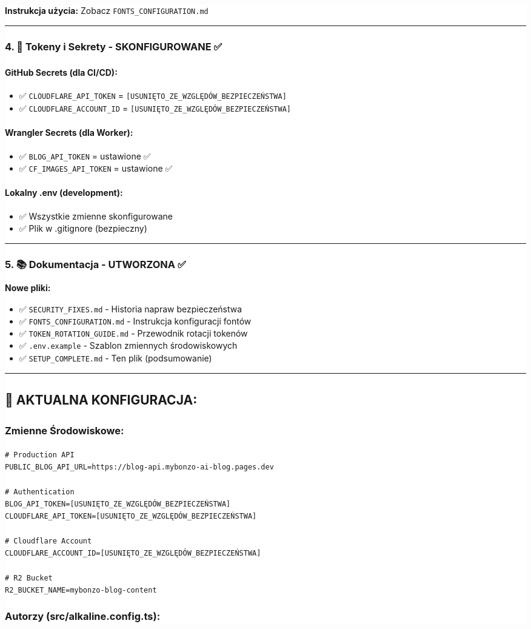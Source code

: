 **Instrukcja użycia:** Zobacz `FONTS_CONFIGURATION.md`

---

### 4. 🔑 Tokeny i Sekrety - SKONFIGUROWANE ✅

#### GitHub Secrets (dla CI/CD):
- ✅ `CLOUDFLARE_API_TOKEN` = `[USUNIĘTO_ZE_WZGLĘDÓW_BEZPIECZEŃSTWA]`
- ✅ `CLOUDFLARE_ACCOUNT_ID` = `[USUNIĘTO_ZE_WZGLĘDÓW_BEZPIECZEŃSTWA]`

#### Wrangler Secrets (dla Worker):
- ✅ `BLOG_API_TOKEN` = ustawione ✅
- ✅ `CF_IMAGES_API_TOKEN` = ustawione ✅

#### Lokalny .env (development):
- ✅ Wszystkie zmienne skonfigurowane
- ✅ Plik w .gitignore (bezpieczny)

---

### 5. 📚 Dokumentacja - UTWORZONA ✅

**Nowe pliki:**
- ✅ `SECURITY_FIXES.md` - Historia napraw bezpieczeństwa
- ✅ `FONTS_CONFIGURATION.md` - Instrukcja konfiguracji fontów
- ✅ `TOKEN_ROTATION_GUIDE.md` - Przewodnik rotacji tokenów
- ✅ `.env.example` - Szablon zmiennych środowiskowych
- ✅ `SETUP_COMPLETE.md` - Ten plik (podsumowanie)

---

## 🎯 AKTUALNA KONFIGURACJA:

### Zmienne Środowiskowe:

```env
# Production API
PUBLIC_BLOG_API_URL=https://blog-api.mybonzo-ai-blog.pages.dev

# Authentication
BLOG_API_TOKEN=[USUNIĘTO_ZE_WZGLĘDÓW_BEZPIECZEŃSTWA]
CLOUDFLARE_API_TOKEN=[USUNIĘTO_ZE_WZGLĘDÓW_BEZPIECZEŃSTWA]

# Cloudflare Account
CLOUDFLARE_ACCOUNT_ID=[USUNIĘTO_ZE_WZGLĘDÓW_BEZPIECZEŃSTWA]

# R2 Bucket
R2_BUCKET_NAME=mybonzo-blog-content
```

### Autorzy (src/alkaline.config.ts):
